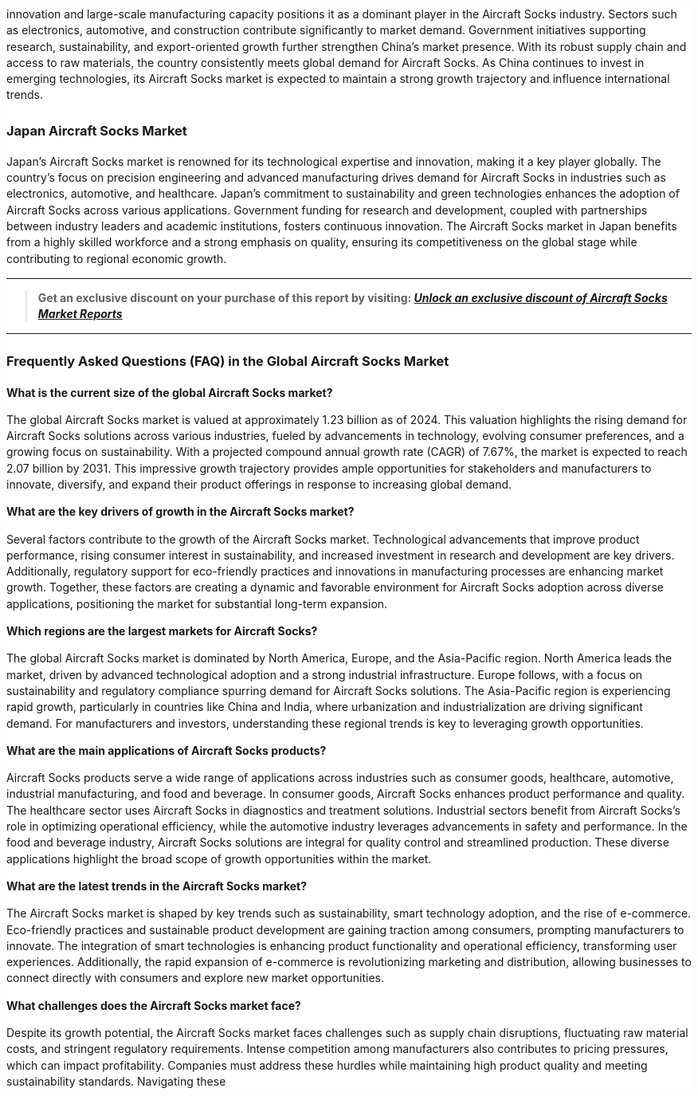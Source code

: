 innovation and large-scale manufacturing capacity positions it as a dominant player in the Aircraft Socks industry. Sectors such as electronics, automotive, and construction contribute significantly to market demand. Government initiatives supporting research, sustainability, and export-oriented growth further strengthen China&rsquo;s market presence. With its robust supply chain and access to raw materials, the country consistently meets global demand for Aircraft Socks. As China continues to invest in emerging technologies, its Aircraft Socks market is expected to maintain a strong growth trajectory and influence international trends.</p><h3>Japan Aircraft Socks Market</h3><p>Japan&rsquo;s Aircraft Socks market is renowned for its technological expertise and innovation, making it a key player globally. The country&rsquo;s focus on precision engineering and advanced manufacturing drives demand for Aircraft Socks in industries such as electronics, automotive, and healthcare. Japan&rsquo;s commitment to sustainability and green technologies enhances the adoption of Aircraft Socks across various applications. Government funding for research and development, coupled with partnerships between industry leaders and academic institutions, fosters continuous innovation. The Aircraft Socks market in Japan benefits from a highly skilled workforce and a strong emphasis on quality, ensuring its competitiveness on the global stage while contributing to regional economic growth.</p><hr /><blockquote><p><strong>Get an exclusive discount on your purchase of this report by visiting: <em><a href="://marketresearchpulse.com/ask-for-discount/103015?utm_source=Github&amp;utm_medium=021">Unlock an exclusive discount of Aircraft Socks Market Reports</a></em>&nbsp;</strong></p></blockquote><hr /><h3>Frequently Asked Questions (FAQ) in the Global Aircraft Socks Market</h3><p><strong>What is the current size of the global Aircraft Socks market?</strong></p><p>The global Aircraft Socks market is valued at approximately 1.23 billion as of 2024. This valuation highlights the rising demand for Aircraft Socks solutions across various industries, fueled by advancements in technology, evolving consumer preferences, and a growing focus on sustainability. With a projected compound annual growth rate (CAGR) of 7.67%, the market is expected to reach 2.07 billion by 2031. This impressive growth trajectory provides ample opportunities for stakeholders and manufacturers to innovate, diversify, and expand their product offerings in response to increasing global demand.</p><p><strong>What are the key drivers of growth in the Aircraft Socks market?</strong></p><p>Several factors contribute to the growth of the Aircraft Socks market. Technological advancements that improve product performance, rising consumer interest in sustainability, and increased investment in research and development are key drivers. Additionally, regulatory support for eco-friendly practices and innovations in manufacturing processes are enhancing market growth. Together, these factors are creating a dynamic and favorable environment for Aircraft Socks adoption across diverse applications, positioning the market for substantial long-term expansion.</p><p><strong>Which regions are the largest markets for Aircraft Socks?</strong></p><p>The global Aircraft Socks market is dominated by North America, Europe, and the Asia-Pacific region. North America leads the market, driven by advanced technological adoption and a strong industrial infrastructure. Europe follows, with a focus on sustainability and regulatory compliance spurring demand for Aircraft Socks solutions. The Asia-Pacific region is experiencing rapid growth, particularly in countries like China and India, where urbanization and industrialization are driving significant demand. For manufacturers and investors, understanding these regional trends is key to leveraging growth opportunities.</p><p><strong>What are the main applications of Aircraft Socks products?</strong></p><p>Aircraft Socks products serve a wide range of applications across industries such as consumer goods, healthcare, automotive, industrial manufacturing, and food and beverage. In consumer goods, Aircraft Socks enhances product performance and quality. The healthcare sector uses Aircraft Socks in diagnostics and treatment solutions. Industrial sectors benefit from Aircraft Socks&rsquo;s role in optimizing operational efficiency, while the automotive industry leverages advancements in safety and performance. In the food and beverage industry, Aircraft Socks solutions are integral for quality control and streamlined production. These diverse applications highlight the broad scope of growth opportunities within the market.</p><p><strong>What are the latest trends in the Aircraft Socks market?</strong></p><p>The Aircraft Socks market is shaped by key trends such as sustainability, smart technology adoption, and the rise of e-commerce. Eco-friendly practices and sustainable product development are gaining traction among consumers, prompting manufacturers to innovate. The integration of smart technologies is enhancing product functionality and operational efficiency, transforming user experiences. Additionally, the rapid expansion of e-commerce is revolutionizing marketing and distribution, allowing businesses to connect directly with consumers and explore new market opportunities.</p><p><strong>What challenges does the Aircraft Socks market face?</strong></p><p>Despite its growth potential, the Aircraft Socks market faces challenges such as supply chain disruptions, fluctuating raw material costs, and stringent regulatory requirements. Intense competition among manufacturers also contributes to pricing pressures, which can impact profitability. Companies must address these hurdles while maintaining high product quality and meeting sustainability standards. Navigating these